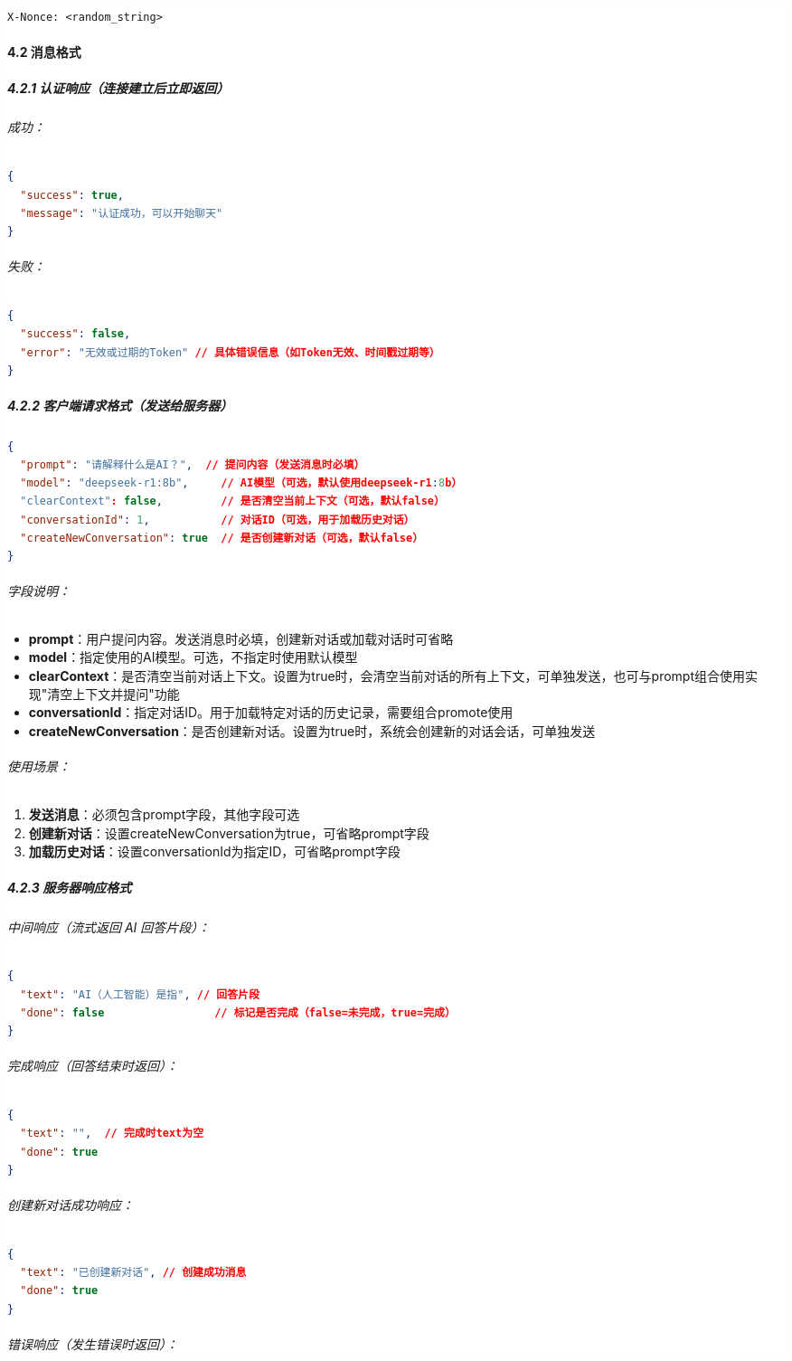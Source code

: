 ```
X-Nonce: <random_string>
```
#### 4.2 消息格式
##### 4.2.1 认证响应（连接建立后立即返回）
###### 成功：
```json
{
  "success": true,
  "message": "认证成功，可以开始聊天"
}
```
###### 失败：
```json
{
  "success": false,
  "error": "无效或过期的Token" // 具体错误信息（如Token无效、时间戳过期等）
}
```
##### 4.2.2 客户端请求格式（发送给服务器）
```json
{
  "prompt": "请解释什么是AI？",  // 提问内容（发送消息时必填）
  "model": "deepseek-r1:8b",     // AI模型（可选，默认使用deepseek-r1:8b）
  "clearContext": false,         // 是否清空当前上下文（可选，默认false）
  "conversationId": 1,           // 对话ID（可选，用于加载历史对话）
  "createNewConversation": true  // 是否创建新对话（可选，默认false）
}
```

###### 字段说明：
- **prompt**：用户提问内容。发送消息时必填，创建新对话或加载对话时可省略
- **model**：指定使用的AI模型。可选，不指定时使用默认模型
- **clearContext**：是否清空当前对话上下文。设置为true时，会清空当前对话的所有上下文，可单独发送，也可与prompt组合使用实现"清空上下文并提问"功能
- **conversationId**：指定对话ID。用于加载特定对话的历史记录，需要组合promote使用
- **createNewConversation**：是否创建新对话。设置为true时，系统会创建新的对话会话，可单独发送

###### 使用场景：
1. **发送消息**：必须包含prompt字段，其他字段可选
2. **创建新对话**：设置createNewConversation为true，可省略prompt字段
3. **加载历史对话**：设置conversationId为指定ID，可省略prompt字段
##### 4.2.3 服务器响应格式
###### 中间响应（流式返回 AI 回答片段）：
```json
{
  "text": "AI（人工智能）是指", // 回答片段
  "done": false                 // 标记是否完成（false=未完成，true=完成）
}
```
###### 完成响应（回答结束时返回）：
```json
{
  "text": "",  // 完成时text为空
  "done": true
}
```
###### 创建新对话成功响应：
```json
{
  "text": "已创建新对话", // 创建成功消息
  "done": true
}
```
###### 错误响应（发生错误时返回）：
```json
```